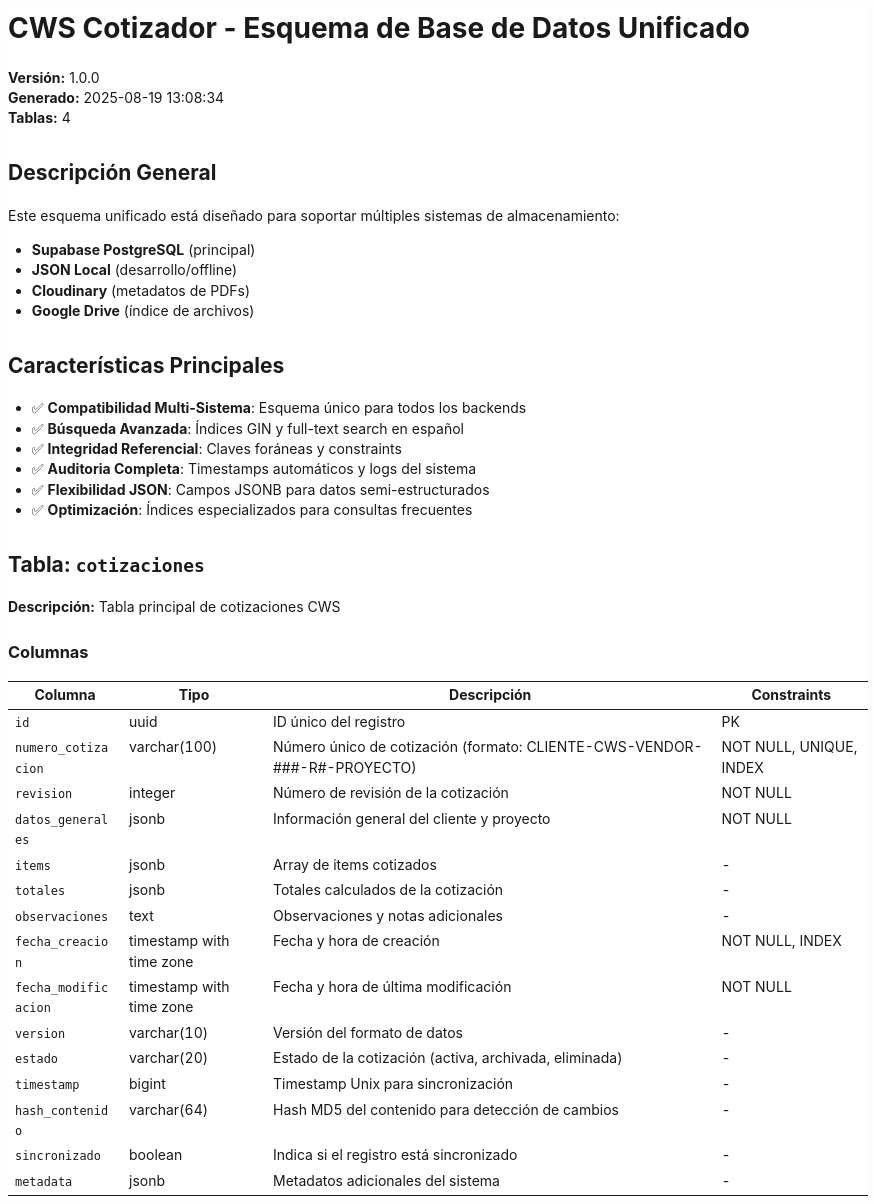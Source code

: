 # CWS Cotizador - Esquema de Base de Datos Unificado

**Versión:** 1.0.0  
**Generado:** 2025-08-19 13:08:34  
**Tablas:** 4

## Descripción General

Este esquema unificado está diseñado para soportar múltiples sistemas de almacenamiento:
- **Supabase PostgreSQL** (principal)
- **JSON Local** (desarrollo/offline)
- **Cloudinary** (metadatos de PDFs)
- **Google Drive** (índice de archivos)

## Características Principales

- ✅ **Compatibilidad Multi-Sistema**: Esquema único para todos los backends
- ✅ **Búsqueda Avanzada**: Índices GIN y full-text search en español
- ✅ **Integridad Referencial**: Claves foráneas y constraints
- ✅ **Auditoria Completa**: Timestamps automáticos y logs del sistema
- ✅ **Flexibilidad JSON**: Campos JSONB para datos semi-estructurados
- ✅ **Optimización**: Índices especializados para consultas frecuentes

## Tabla: `cotizaciones`

**Descripción:** Tabla principal de cotizaciones CWS

### Columnas

| Columna | Tipo | Descripción | Constraints |
|---------|------|-------------|-------------|
| `id` | uuid | ID único del registro | PK |
| `numero_cotizacion` | varchar(100) | Número único de cotización (formato: CLIENTE-CWS-VENDOR-###-R#-PROYECTO) | NOT NULL, UNIQUE, INDEX |
| `revision` | integer | Número de revisión de la cotización | NOT NULL |
| `datos_generales` | jsonb | Información general del cliente y proyecto | NOT NULL |
| `items` | jsonb | Array de items cotizados | - |
| `totales` | jsonb | Totales calculados de la cotización | - |
| `observaciones` | text | Observaciones y notas adicionales | - |
| `fecha_creacion` | timestamp with time zone | Fecha y hora de creación | NOT NULL, INDEX |
| `fecha_modificacion` | timestamp with time zone | Fecha y hora de última modificación | NOT NULL |
| `version` | varchar(10) | Versión del formato de datos | - |
| `estado` | varchar(20) | Estado de la cotización (activa, archivada, eliminada) | - |
| `timestamp` | bigint | Timestamp Unix para sincronización | - |
| `hash_contenido` | varchar(64) | Hash MD5 del contenido para detección de cambios | - |
| `sincronizado` | boolean | Indica si el registro está sincronizado | - |
| `metadata` | jsonb | Metadatos adicionales del sistema | - |
